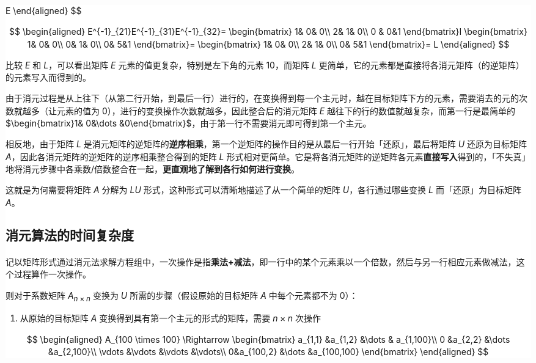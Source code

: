 E
\end{aligned}
$$



$$
\begin{aligned}
E^{-1}_{21}E^{-1}_{31}E^{-1}_{32}=
\begin{bmatrix}
  1&  0& 0\\
 2&  1& 0\\
 0 &  0&1
\end{bmatrix}I
\begin{bmatrix}
  1&  0& 0\\
  0&  1& 0\\
  0&  5&1
\end{bmatrix}=
\begin{bmatrix}
  1&  0& 0\\
  2&  1& 0\\
  0&  5&1
\end{bmatrix}=
L
\end{aligned}
$$


比较 $E$ 和 $L$，可以看出矩阵 $E$ 元素的值更复杂，特别是左下角的元素 10，而矩阵 $L$ 更简单，它的元素都是直接将各消元矩阵（的逆矩阵）的元素写入而得到的。

由于消元过程是从上往下（从第二行开始，到最后一行）进行的，在变换得到每一个主元时，越在目标矩阵下方的元素，需要消去的元的次数就越多（让元素的值为 0），进行的变换操作次数就越多，因此整合后的消元矩阵 $E$ 越往下的行的数值就越复杂，而第一行是最简单的 $\begin{bmatrix}1&  0&\dots  &0\end{bmatrix}$，由于第一行不需要消元即可得到第一个主元。

相反地，由于矩阵 $L$ 是消元矩阵的逆矩阵的**逆序相乘**，第一个逆矩阵的操作目的是从最后一行开始「还原」，最后将矩阵 $U$ 还原为目标矩阵 $A$，因此各消元矩阵的逆矩阵的逆序相乘整合得到的矩阵 $L$ 形式相对更简单。它是将各消元矩阵的逆矩阵各元素**直接写入**得到的，「不失真」地将消元步骤中各乘数/倍数整合在一起，**更直观地了解到各行如何进行变换**。

这就是为何需要将矩阵 $A$ 分解为 $LU$ 形式，这种形式可以清晰地描述了从一个简单的矩阵 $U$，各行通过哪些变换 $L$ 而「还原」为目标矩阵 $A$。

## 消元算法的时间复杂度
记以矩阵形式通过消元法求解方程组中，一次操作是指**乘法+减法**，即一行中的某个元素乘以一个倍数，然后与另一行相应元素做减法，这个过程算作一次操作。

则对于系数矩阵 $A_{n \times n}$ 变换为 $U$ 所需的步骤（假设原始的目标矩阵 $A$ 中每个元素都不为 0）：

1. 从原始的目标矩阵 $A$ 变换得到具有第一个主元的形式的矩阵，需要 $n \times n$ 次操作


$$
\begin{aligned}
A_{100 \times 100} \Rightarrow
\begin{bmatrix}
  a_{1,1} &a_{1,2} &\dots & a_{1,100}\\
  0 &a_{2,2} &\dots &a_{2,100}\\
  \vdots &\vdots &\vdots &\vdots\\
  0&a_{100,2} &\dots  &a_{100,100}
\end{bmatrix}
\end{aligned}
$$
